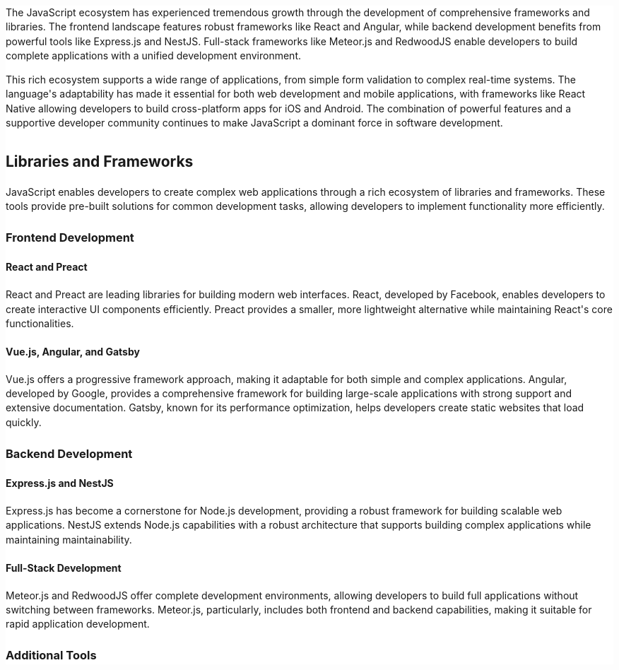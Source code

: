 The JavaScript ecosystem has experienced tremendous growth through the development of comprehensive frameworks and libraries. The frontend landscape features robust frameworks like React and Angular, while backend development benefits from powerful tools like Express.js and NestJS. Full-stack frameworks like Meteor.js and RedwoodJS enable developers to build complete applications with a unified development environment.

This rich ecosystem supports a wide range of applications, from simple form validation to complex real-time systems. The language's adaptability has made it essential for both web development and mobile applications, with frameworks like React Native allowing developers to build cross-platform apps for iOS and Android. The combination of powerful features and a supportive developer community continues to make JavaScript a dominant force in software development.


## Libraries and Frameworks

JavaScript enables developers to create complex web applications through a rich ecosystem of libraries and frameworks. These tools provide pre-built solutions for common development tasks, allowing developers to implement functionality more efficiently.


### Frontend Development


#### React and Preact

React and Preact are leading libraries for building modern web interfaces. React, developed by Facebook, enables developers to create interactive UI components efficiently. Preact provides a smaller, more lightweight alternative while maintaining React's core functionalities.


#### Vue.js, Angular, and Gatsby

Vue.js offers a progressive framework approach, making it adaptable for both simple and complex applications. Angular, developed by Google, provides a comprehensive framework for building large-scale applications with strong support and extensive documentation. Gatsby, known for its performance optimization, helps developers create static websites that load quickly.


### Backend Development


#### Express.js and NestJS

Express.js has become a cornerstone for Node.js development, providing a robust framework for building scalable web applications. NestJS extends Node.js capabilities with a robust architecture that supports building complex applications while maintaining maintainability.


#### Full-Stack Development

Meteor.js and RedwoodJS offer complete development environments, allowing developers to build full applications without switching between frameworks. Meteor.js, particularly, includes both frontend and backend capabilities, making it suitable for rapid application development.


### Additional Tools
